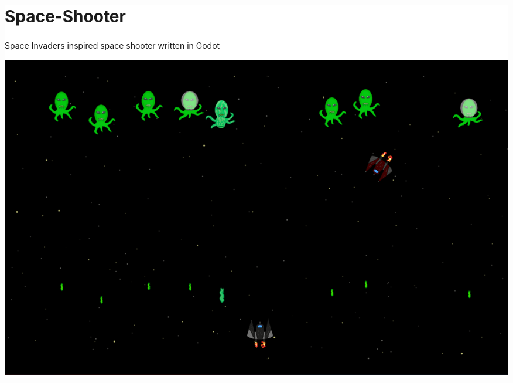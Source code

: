 <h1> Space-Shooter </h1>
<p>
  Space Invaders inspired space shooter written in Godot
</p>
<p align="center">
  <img src="./screenshots/screenshot.png" width="100%">
</p>
